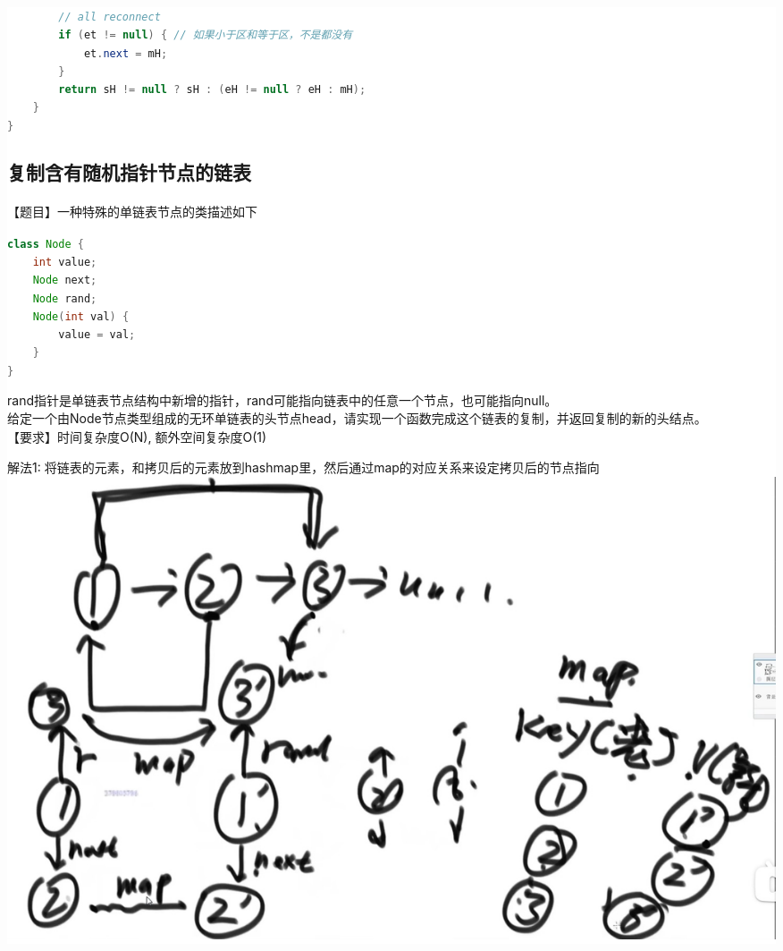 ```java
        // all reconnect
        if (et != null) { // 如果小于区和等于区，不是都没有
            et.next = mH;
        }
        return sH != null ? sH : (eH != null ? eH : mH);
    }
}
```

## 复制含有随机指针节点的链表

【题目】一种特殊的单链表节点的类描述如下

```java
class Node {
    int value;
    Node next;
    Node rand;
    Node(int val) {
        value = val;
    }
}
```

rand指针是单链表节点结构中新增的指针，rand可能指向链表中的任意一个节点，也可能指向null。  
给定一个由Node节点类型组成的无环单链表的头节点head，请实现一个函数完成这个链表的复制，并返回复制的新的头结点。  
【要求】时间复杂度O(N), 额外空间复杂度O(1)

解法1:
将链表的元素，和拷贝后的元素放到hashmap里，然后通过map的对应关系来设定拷贝后的节点指向
![解法1](01.jpeg)

